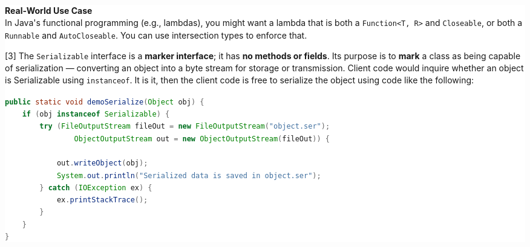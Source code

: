 **Real-World Use Case**  
In Java's functional programming (e.g., lambdas), you might want a lambda that is both a `Function<T, R>` and `Closeable`, or both a `Runnable` and `AutoCloseable`. You can use intersection types to enforce that.  


[3] The `Serializable` interface is a **marker interface**; it has **no methods or fields**.  Its purpose is to **mark** a class as being capable of serialization — converting an object into a byte stream for storage or transmission. Client code would inquire whether an object is Serializable using `instanceof`. It is it, then the client code is free to serialize the object using code like the following:  

```java
public static void demoSerialize(Object obj) {
    if (obj instanceof Serializable) {
        try (FileOutputStream fileOut = new FileOutputStream("object.ser");
                ObjectOutputStream out = new ObjectOutputStream(fileOut)) {

            out.writeObject(obj);
            System.out.println("Serialized data is saved in object.ser");
        } catch (IOException ex) {
            ex.printStackTrace();
        }
    }
}
```